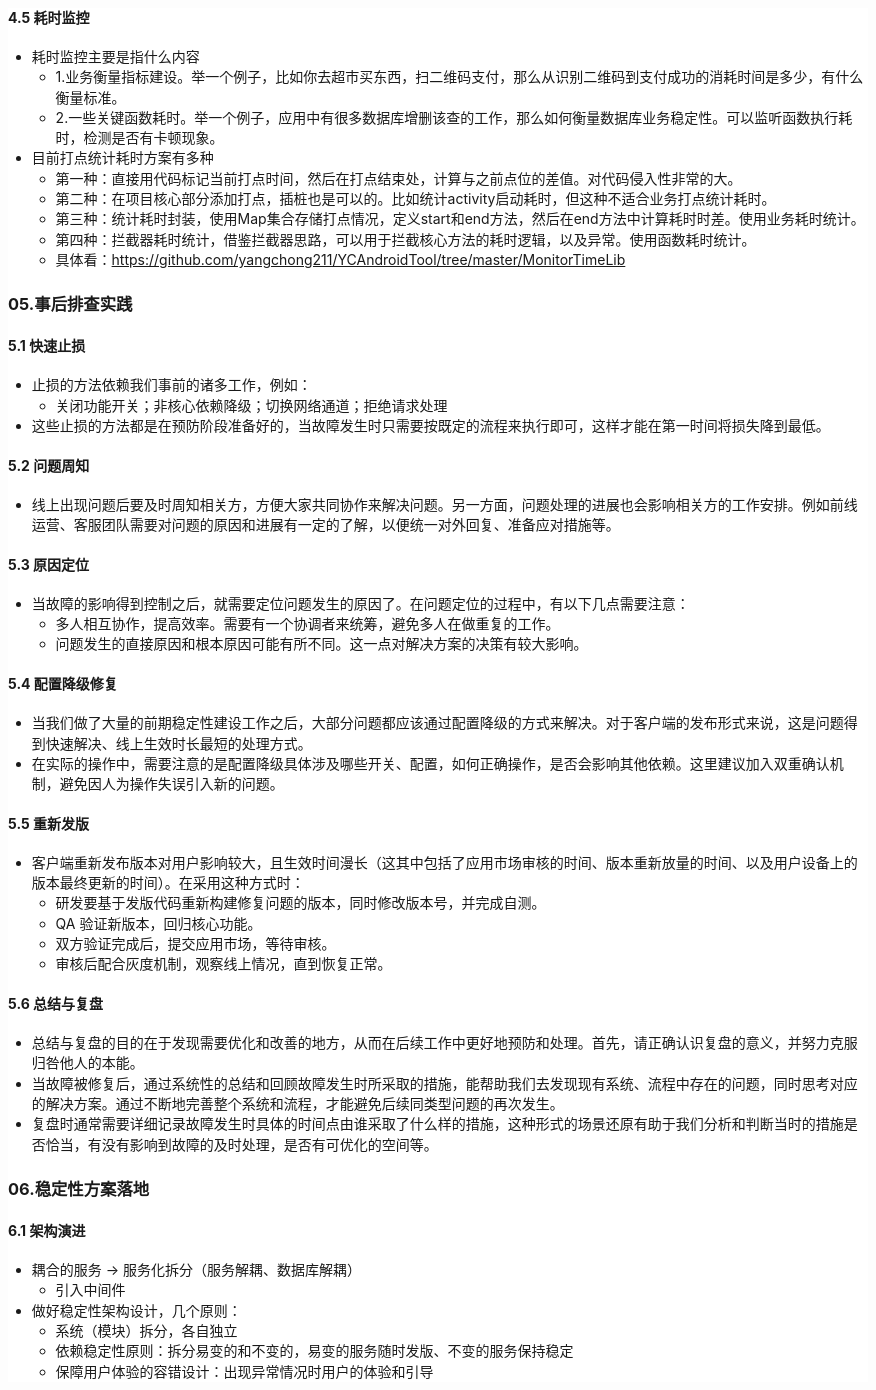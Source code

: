 


#### 4.5 耗时监控
- 耗时监控主要是指什么内容
    - 1.业务衡量指标建设。举一个例子，比如你去超市买东西，扫二维码支付，那么从识别二维码到支付成功的消耗时间是多少，有什么衡量标准。
    - 2.一些关键函数耗时。举一个例子，应用中有很多数据库增删该查的工作，那么如何衡量数据库业务稳定性。可以监听函数执行耗时，检测是否有卡顿现象。
- 目前打点统计耗时方案有多种
    - 第一种：直接用代码标记当前打点时间，然后在打点结束处，计算与之前点位的差值。对代码侵入性非常的大。
    - 第二种：在项目核心部分添加打点，插桩也是可以的。比如统计activity启动耗时，但这种不适合业务打点统计耗时。
    - 第三种：统计耗时封装，使用Map集合存储打点情况，定义start和end方法，然后在end方法中计算耗时时差。使用业务耗时统计。
    - 第四种：拦截器耗时统计，借鉴拦截器思路，可以用于拦截核心方法的耗时逻辑，以及异常。使用函数耗时统计。
    - 具体看：https://github.com/yangchong211/YCAndroidTool/tree/master/MonitorTimeLib




### 05.事后排查实践
#### 5.1 快速止损
- 止损的方法依赖我们事前的诸多工作，例如：
    - 关闭功能开关；非核心依赖降级；切换网络通道；拒绝请求处理
- 这些止损的方法都是在预防阶段准备好的，当故障发生时只需要按既定的流程来执行即可，这样才能在第一时间将损失降到最低。


#### 5.2 问题周知
- 线上出现问题后要及时周知相关方，方便大家共同协作来解决问题。另一方面，问题处理的进展也会影响相关方的工作安排。例如前线运营、客服团队需要对问题的原因和进展有一定的了解，以便统一对外回复、准备应对措施等。


#### 5.3 原因定位
- 当故障的影响得到控制之后，就需要定位问题发生的原因了。在问题定位的过程中，有以下几点需要注意：
    - 多人相互协作，提高效率。需要有一个协调者来统筹，避免多人在做重复的工作。
    - 问题发生的直接原因和根本原因可能有所不同。这一点对解决方案的决策有较大影响。


#### 5.4 配置降级修复
- 当我们做了大量的前期稳定性建设工作之后，大部分问题都应该通过配置降级的方式来解决。对于客户端的发布形式来说，这是问题得到快速解决、线上生效时长最短的处理方式。
- 在实际的操作中，需要注意的是配置降级具体涉及哪些开关、配置，如何正确操作，是否会影响其他依赖。这里建议加入双重确认机制，避免因人为操作失误引入新的问题。



#### 5.5 重新发版
- 客户端重新发布版本对用户影响较大，且生效时间漫长（这其中包括了应用市场审核的时间、版本重新放量的时间、以及用户设备上的版本最终更新的时间）。在采用这种方式时：
    - 研发要基于发版代码重新构建修复问题的版本，同时修改版本号，并完成自测。
    - QA 验证新版本，回归核心功能。
    - 双方验证完成后，提交应用市场，等待审核。
    - 审核后配合灰度机制，观察线上情况，直到恢复正常。



#### 5.6 总结与复盘
- 总结与复盘的目的在于发现需要优化和改善的地方，从而在后续工作中更好地预防和处理。首先，请正确认识复盘的意义，并努力克服归咎他人的本能。
- 当故障被修复后，通过系统性的总结和回顾故障发生时所采取的措施，能帮助我们去发现现有系统、流程中存在的问题，同时思考对应的解决方案。通过不断地完善整个系统和流程，才能避免后续同类型问题的再次发生。
- 复盘时通常需要详细记录故障发生时具体的时间点由谁采取了什么样的措施，这种形式的场景还原有助于我们分析和判断当时的措施是否恰当，有没有影响到故障的及时处理，是否有可优化的空间等。


### 06.稳定性方案落地
#### 6.1 架构演进
- 耦合的服务 → 服务化拆分（服务解耦、数据库解耦）
    - 引入中间件
- 做好稳定性架构设计，几个原则：
    - 系统（模块）拆分，各自独立
    - 依赖稳定性原则：拆分易变的和不变的，易变的服务随时发版、不变的服务保持稳定
    - 保障用户体验的容错设计：出现异常情况时用户的体验和引导
